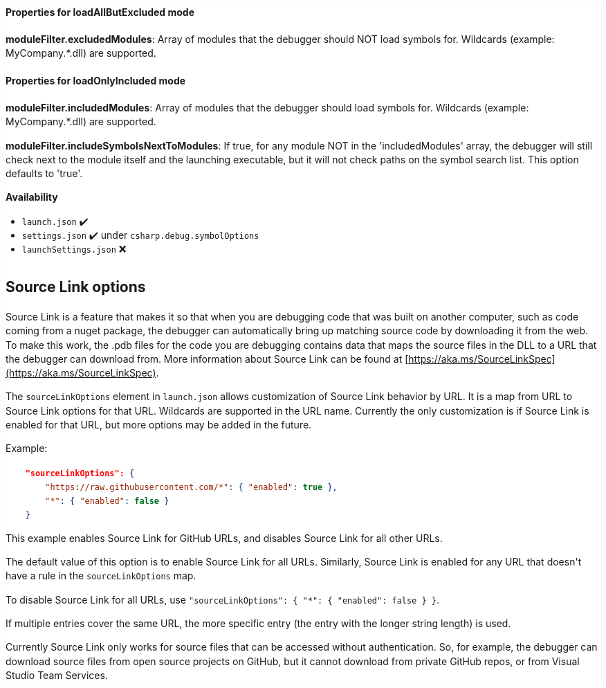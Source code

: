 #### Properties for loadAllButExcluded mode

**moduleFilter.excludedModules**: Array of modules that the debugger should NOT load symbols for. Wildcards (example: MyCompany.\*.dll) are supported.

#### Properties for loadOnlyIncluded mode

**moduleFilter.includedModules**: Array of modules that the debugger should load symbols for. Wildcards (example: MyCompany.\*.dll) are supported.

**moduleFilter.includeSymbolsNextToModules**: If true, for any module NOT in the 'includedModules' array, the debugger will still check next to the module itself and the launching executable, but it will not check paths on the symbol search list. This option defaults to 'true'.

**Availability**

- `launch.json` ✔️
- `settings.json` ✔️ under `csharp.debug.symbolOptions`
- `launchSettings.json` ❌

## Source Link options

Source Link is a feature that makes it so that when you are debugging code that was built on another computer, such as code coming from a nuget package, the debugger can automatically bring up matching source code by downloading it from the web. To make this work, the .pdb files for the code you are debugging contains data that maps the source files in the DLL to a URL that the debugger can download from. More information about Source Link can be found at [https://aka.ms/SourceLinkSpec](https://aka.ms/SourceLinkSpec).

The `sourceLinkOptions` element in `launch.json` allows customization of Source Link behavior by URL. It is a map from URL to Source Link options for that URL. Wildcards are supported in the URL name. Currently the only customization is if Source Link is enabled for that URL, but more options may be added in the future.

Example:

```json
    "sourceLinkOptions": {
        "https://raw.githubusercontent.com/*": { "enabled": true },
        "*": { "enabled": false }
    }
```

This example enables Source Link for GitHub URLs, and disables Source Link for all other URLs.

The default value of this option is to enable Source Link for all URLs. Similarly, Source Link is enabled for any URL that doesn't have a rule in the `sourceLinkOptions` map.

To disable Source Link for all URLs, use `"sourceLinkOptions": { "*": { "enabled": false } }`.

If multiple entries cover the same URL, the more specific entry (the entry with the longer string length) is used.

Currently Source Link only works for source files that can be accessed without authentication. So, for example, the debugger can download source files from open source projects on GitHub, but it cannot download from private GitHub repos, or from Visual Studio Team Services.
